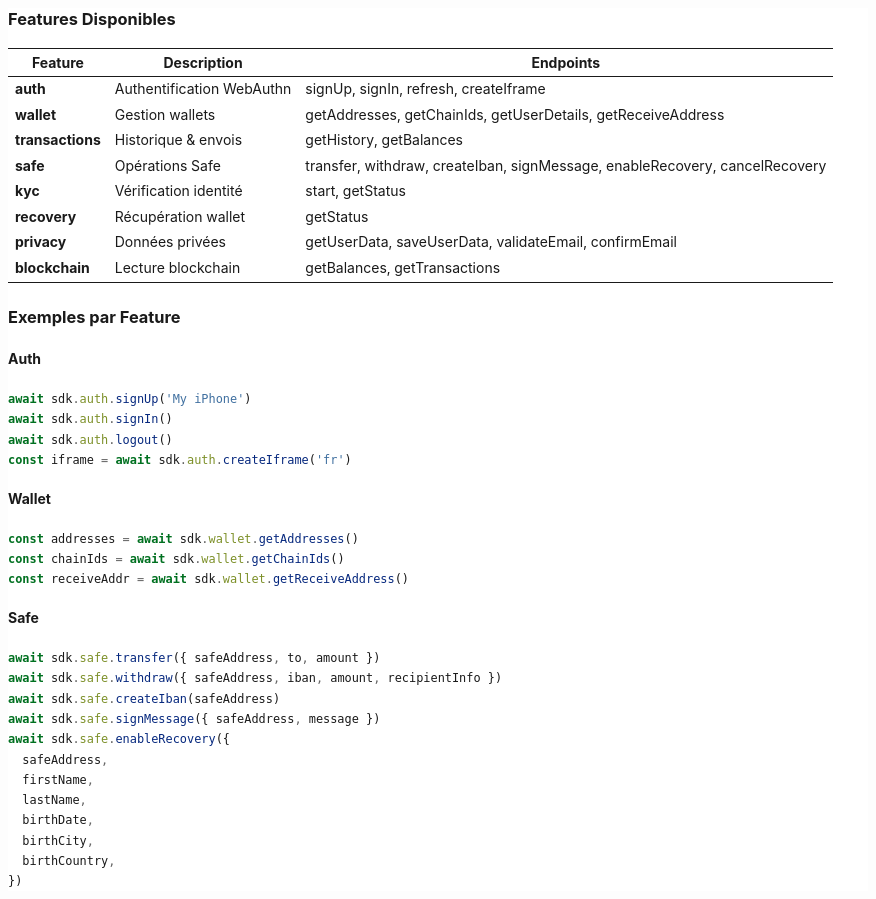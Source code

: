 ### Features Disponibles

| Feature          | Description               | Endpoints                                                                   |
| ---------------- | ------------------------- | --------------------------------------------------------------------------- |
| **auth**         | Authentification WebAuthn | signUp, signIn, refresh, createIframe                                       |
| **wallet**       | Gestion wallets           | getAddresses, getChainIds, getUserDetails, getReceiveAddress                |
| **transactions** | Historique & envois       | getHistory, getBalances                                                     |
| **safe**         | Opérations Safe           | transfer, withdraw, createIban, signMessage, enableRecovery, cancelRecovery |
| **kyc**          | Vérification identité     | start, getStatus                                                            |
| **recovery**     | Récupération wallet       | getStatus                                                                   |
| **privacy**      | Données privées           | getUserData, saveUserData, validateEmail, confirmEmail                      |
| **blockchain**   | Lecture blockchain        | getBalances, getTransactions                                                |

### Exemples par Feature

#### Auth

```typescript
await sdk.auth.signUp('My iPhone')
await sdk.auth.signIn()
await sdk.auth.logout()
const iframe = await sdk.auth.createIframe('fr')
```

#### Wallet

```typescript
const addresses = await sdk.wallet.getAddresses()
const chainIds = await sdk.wallet.getChainIds()
const receiveAddr = await sdk.wallet.getReceiveAddress()
```

#### Safe

```typescript
await sdk.safe.transfer({ safeAddress, to, amount })
await sdk.safe.withdraw({ safeAddress, iban, amount, recipientInfo })
await sdk.safe.createIban(safeAddress)
await sdk.safe.signMessage({ safeAddress, message })
await sdk.safe.enableRecovery({
  safeAddress,
  firstName,
  lastName,
  birthDate,
  birthCity,
  birthCountry,
})
```
